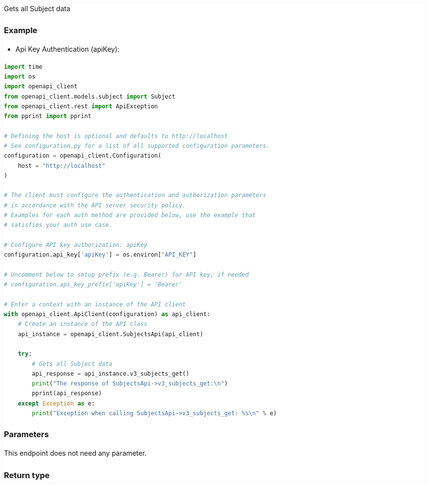 Gets all Subject data

### Example

* Api Key Authentication (apiKey):

```python
import time
import os
import openapi_client
from openapi_client.models.subject import Subject
from openapi_client.rest import ApiException
from pprint import pprint

# Defining the host is optional and defaults to http://localhost
# See configuration.py for a list of all supported configuration parameters.
configuration = openapi_client.Configuration(
    host = "http://localhost"
)

# The client must configure the authentication and authorization parameters
# in accordance with the API server security policy.
# Examples for each auth method are provided below, use the example that
# satisfies your auth use case.

# Configure API key authorization: apiKey
configuration.api_key['apiKey'] = os.environ["API_KEY"]

# Uncomment below to setup prefix (e.g. Bearer) for API key, if needed
# configuration.api_key_prefix['apiKey'] = 'Bearer'

# Enter a context with an instance of the API client
with openapi_client.ApiClient(configuration) as api_client:
    # Create an instance of the API class
    api_instance = openapi_client.SubjectsApi(api_client)

    try:
        # Gets all Subject data
        api_response = api_instance.v3_subjects_get()
        print("The response of SubjectsApi->v3_subjects_get:\n")
        pprint(api_response)
    except Exception as e:
        print("Exception when calling SubjectsApi->v3_subjects_get: %s\n" % e)
```



### Parameters

This endpoint does not need any parameter.

### Return type
